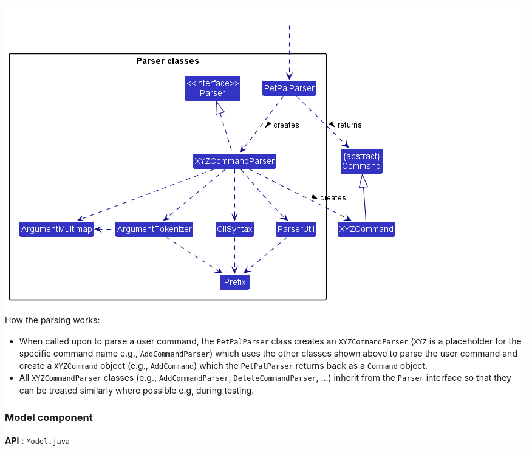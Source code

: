 <img src="images/diagrams/ParserClasses.png" width="648" alt=""/>

How the parsing works:
* When called upon to parse a user command, the `PetPalParser` class creates an `XYZCommandParser` (`XYZ` is a placeholder for the specific command name e.g., `AddCommandParser`) which uses the other classes shown above to parse the user command and create a `XYZCommand` object (e.g., `AddCommand`) which the `PetPalParser` returns back as a `Command` object.
* All `XYZCommandParser` classes (e.g., `AddCommandParser`, `DeleteCommandParser`, ...) inherit from the `Parser` interface so that they can be treated similarly where possible e.g, during testing.

### Model component
**API** : [`Model.java`](https://github.com/AY2223S2-CS2103T-T14-2/tp/tree/master/src/main/java/seedu/address/model/Model.java)
